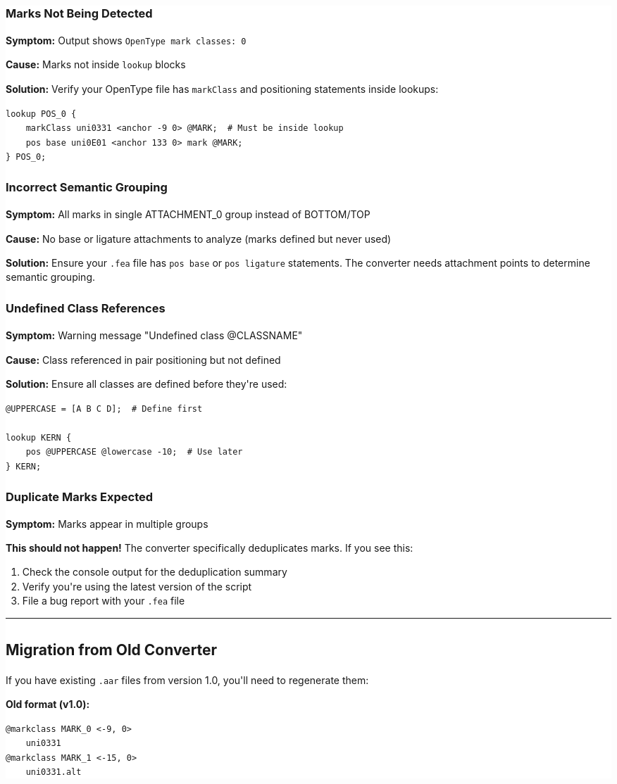 ### Marks Not Being Detected

**Symptom:** Output shows `OpenType mark classes: 0`

**Cause:** Marks not inside `lookup` blocks

**Solution:** Verify your OpenType file has `markClass` and positioning statements inside lookups:
```fea
lookup POS_0 {
	markClass uni0331 <anchor -9 0> @MARK;  # Must be inside lookup
	pos base uni0E01 <anchor 133 0> mark @MARK;
} POS_0;
```

### Incorrect Semantic Grouping

**Symptom:** All marks in single ATTACHMENT_0 group instead of BOTTOM/TOP

**Cause:** No base or ligature attachments to analyze (marks defined but never used)

**Solution:** Ensure your `.fea` file has `pos base` or `pos ligature` statements. The converter needs attachment points to determine semantic grouping.

### Undefined Class References

**Symptom:** Warning message "Undefined class @CLASSNAME"

**Cause:** Class referenced in pair positioning but not defined

**Solution:** Ensure all classes are defined before they're used:
```fea
@UPPERCASE = [A B C D];  # Define first

lookup KERN {
	pos @UPPERCASE @lowercase -10;  # Use later
} KERN;
```

### Duplicate Marks Expected

**Symptom:** Marks appear in multiple groups

**This should not happen!** The converter specifically deduplicates marks. If you see this:

1. Check the console output for the deduplication summary
2. Verify you're using the latest version of the script
3. File a bug report with your `.fea` file

---

## Migration from Old Converter

If you have existing `.aar` files from version 1.0, you'll need to regenerate them:

**Old format (v1.0):**
```
@markclass MARK_0 <-9, 0>
	uni0331
@markclass MARK_1 <-15, 0>
	uni0331.alt
```
